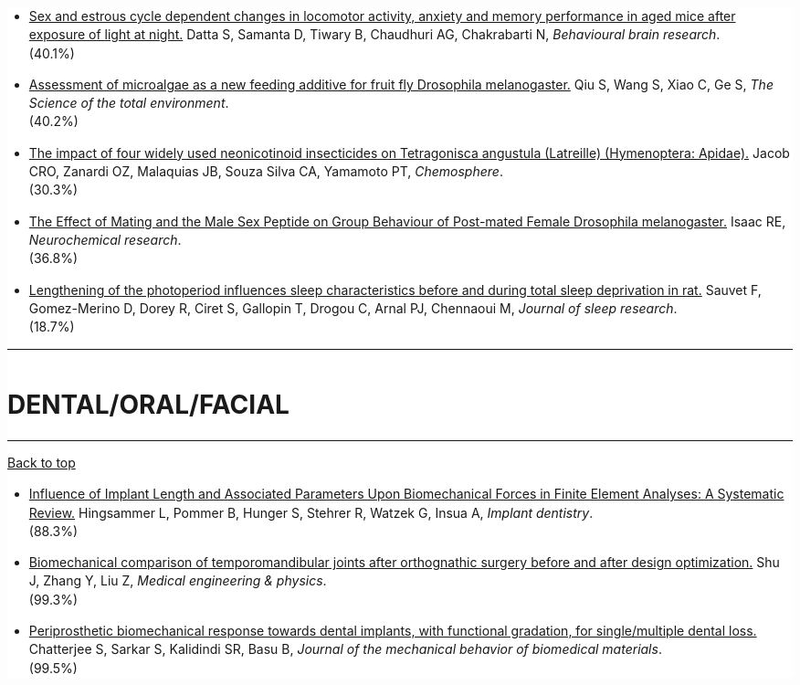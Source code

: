 * [Sex and estrous cycle dependent changes in locomotor activity, anxiety and memory performance in aged mice after exposure of light at night.](https://www.ncbi.nlm.nih.gov/pubmed/30853396)
Datta S, Samanta D, Tiwary B, Chaudhuri AG, Chakrabarti N,
*Behavioural brain research*.  
(40.1%) 

* [Assessment of microalgae as a new feeding additive for fruit fly Drosophila melanogaster.](https://www.ncbi.nlm.nih.gov/pubmed/30833244)
Qiu S, Wang S, Xiao C, Ge S,
*The Science of the total environment*.  
(40.2%) 

* [The impact of four widely used neonicotinoid insecticides on Tetragonisca angustula (Latreille) (Hymenoptera: Apidae).](https://www.ncbi.nlm.nih.gov/pubmed/30818195)
Jacob CRO, Zanardi OZ, Malaquias JB, Souza Silva CA, Yamamoto PT,
*Chemosphere*.  
(30.3%) 

* [The Effect of Mating and the Male Sex Peptide on Group Behaviour of Post-mated Female Drosophila melanogaster.](https://www.ncbi.nlm.nih.gov/pubmed/30661229)
Isaac RE,
*Neurochemical research*.  
(36.8%) 

* [Lengthening of the photoperiod influences sleep characteristics before and during total sleep deprivation in rat.](https://www.ncbi.nlm.nih.gov/pubmed/29869353)
Sauvet F, Gomez-Merino D, Dorey R, Ciret S, Gallopin T, Drogou C, Arnal PJ, Chennaoui M,
*Journal of sleep research*.  
(18.7%) 

----
# DENTAL/ORAL/FACIAL
----

[Back to top](#created-by-ryan-alcantara--gary-bruening---university-of-colorado-boulder)
* [Influence of Implant Length and Associated Parameters Upon Biomechanical Forces in Finite Element Analyses: A Systematic Review.](https://www.ncbi.nlm.nih.gov/pubmed/31124827)
Hingsammer L, Pommer B, Hunger S, Stehrer R, Watzek G, Insua A,
*Implant dentistry*.  
(88.3%) 

* [Biomechanical comparison of temporomandibular joints after orthognathic surgery before and after design optimization.](https://www.ncbi.nlm.nih.gov/pubmed/30979582)
Shu J, Zhang Y, Liu Z,
*Medical engineering & physics*.  
(99.3%) 

* [Periprosthetic biomechanical response towards dental implants, with functional gradation, for single/multiple dental loss.](https://www.ncbi.nlm.nih.gov/pubmed/30928669)
Chatterjee S, Sarkar S, Kalidindi SR, Basu B,
*Journal of the mechanical behavior of biomedical materials*.  
(99.5%) 
